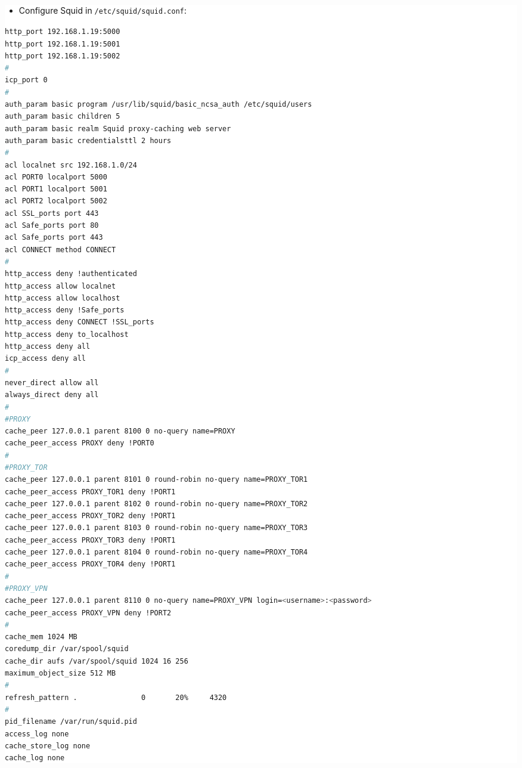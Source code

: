 * Configure Squid in `/etc/squid/squid.conf`:
```bash
http_port 192.168.1.19:5000
http_port 192.168.1.19:5001
http_port 192.168.1.19:5002
#
icp_port 0
#
auth_param basic program /usr/lib/squid/basic_ncsa_auth /etc/squid/users
auth_param basic children 5
auth_param basic realm Squid proxy-caching web server
auth_param basic credentialsttl 2 hours
#
acl localnet src 192.168.1.0/24
acl PORT0 localport 5000
acl PORT1 localport 5001
acl PORT2 localport 5002
acl SSL_ports port 443
acl Safe_ports port 80
acl Safe_ports port 443
acl CONNECT method CONNECT
#
http_access deny !authenticated
http_access allow localnet
http_access allow localhost
http_access deny !Safe_ports
http_access deny CONNECT !SSL_ports
http_access deny to_localhost
http_access deny all
icp_access deny all
#
never_direct allow all
always_direct deny all
#
#PROXY
cache_peer 127.0.0.1 parent 8100 0 no-query name=PROXY
cache_peer_access PROXY deny !PORT0
#
#PROXY_TOR
cache_peer 127.0.0.1 parent 8101 0 round-robin no-query name=PROXY_TOR1
cache_peer_access PROXY_TOR1 deny !PORT1
cache_peer 127.0.0.1 parent 8102 0 round-robin no-query name=PROXY_TOR2
cache_peer_access PROXY_TOR2 deny !PORT1
cache_peer 127.0.0.1 parent 8103 0 round-robin no-query name=PROXY_TOR3
cache_peer_access PROXY_TOR3 deny !PORT1
cache_peer 127.0.0.1 parent 8104 0 round-robin no-query name=PROXY_TOR4
cache_peer_access PROXY_TOR4 deny !PORT1
#
#PROXY_VPN
cache_peer 127.0.0.1 parent 8110 0 no-query name=PROXY_VPN login=<username>:<password>
cache_peer_access PROXY_VPN deny !PORT2
#
cache_mem 1024 MB
coredump_dir /var/spool/squid
cache_dir aufs /var/spool/squid 1024 16 256
maximum_object_size 512 MB
#
refresh_pattern .               0       20%     4320
#
pid_filename /var/run/squid.pid
access_log none
cache_store_log none
cache_log none
```